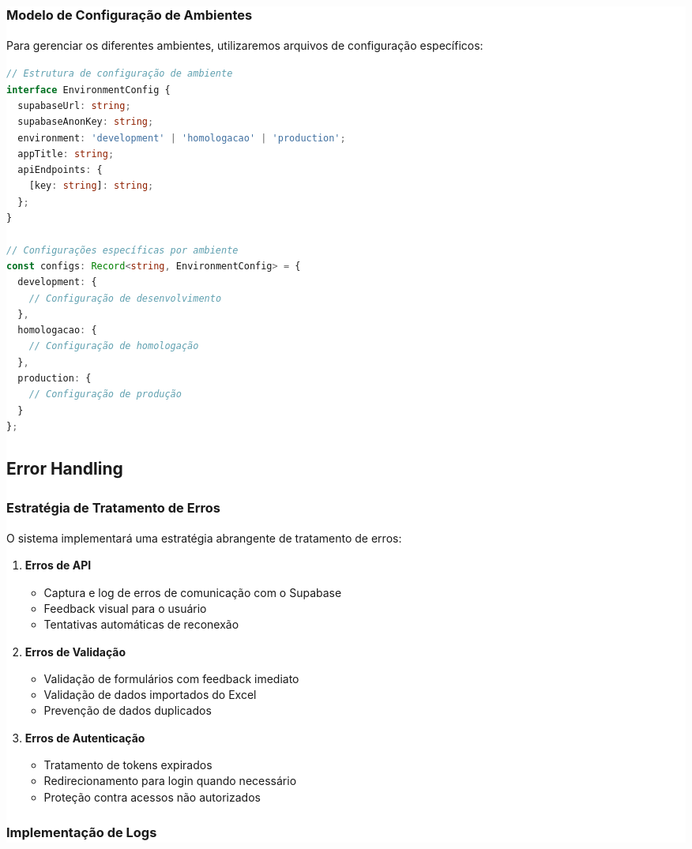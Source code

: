 ### Modelo de Configuração de Ambientes

Para gerenciar os diferentes ambientes, utilizaremos arquivos de configuração específicos:

```typescript
// Estrutura de configuração de ambiente
interface EnvironmentConfig {
  supabaseUrl: string;
  supabaseAnonKey: string;
  environment: 'development' | 'homologacao' | 'production';
  appTitle: string;
  apiEndpoints: {
    [key: string]: string;
  };
}

// Configurações específicas por ambiente
const configs: Record<string, EnvironmentConfig> = {
  development: {
    // Configuração de desenvolvimento
  },
  homologacao: {
    // Configuração de homologação
  },
  production: {
    // Configuração de produção
  }
};
```

## Error Handling

### Estratégia de Tratamento de Erros

O sistema implementará uma estratégia abrangente de tratamento de erros:

1. **Erros de API**
   - Captura e log de erros de comunicação com o Supabase
   - Feedback visual para o usuário
   - Tentativas automáticas de reconexão

2. **Erros de Validação**
   - Validação de formulários com feedback imediato
   - Validação de dados importados do Excel
   - Prevenção de dados duplicados

3. **Erros de Autenticação**
   - Tratamento de tokens expirados
   - Redirecionamento para login quando necessário
   - Proteção contra acessos não autorizados

### Implementação de Logs
